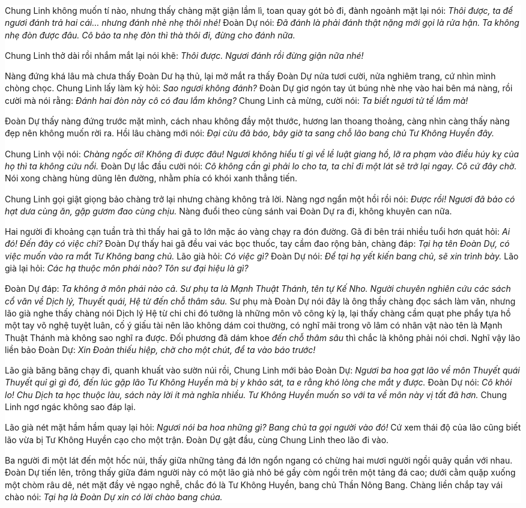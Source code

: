 Chung Linh không muốn tí nào, nhưng thấy chàng mặt giận lầm lì, toan quay gót bỏ đi, đành ngoảnh mặt lại nói: _Thôi được, ta để ngươi đánh trả hai cái… nhưng đánh nhè nhẹ thôi nhé!_ Đoàn Dự nói: _Đã đánh là phải đánh thật nặng mới gọi là rửa hận. Ta không nhẹ đòn được đâu. Cô bảo ta nhẹ đòn thì thà thôi đi, đừng cho đánh nữa._

Chung Linh thở dài rồi nhắm mắt lại nói khẽ: _Thôi được. Ngươi đánh rồi đừng giận nữa nhé!_

Nàng đứng khá lâu mà chưa thấy Đoàn Dư hạ thủ, lại mở mắt ra thấy Đoàn Dự nửa tươi cười, nửa nghiêm trang, cứ nhìn mình chòng chọc. Chung Linh lấy làm kỳ hỏi: _Sao ngươi không đánh?_ Đoàn Dự giơ ngón tay út búng nhè nhẹ vào hai bên má nàng, rồi cười mà nói rằng: _Đánh hai đòn này cô có đau lắm không?_ Chung Linh cả mừng, cười nói: _Ta biết ngươi tử tế lắm mà!_

Đoàn Dự thấy nàng đứng trước mặt mình, cách nhau không đầy một thước, hương lan thoang thoảng, càng nhìn càng thấy nàng đẹp nên không muốn rời ra. Hồi lâu chàng mới nói: _Đại cừu đã báo, bây giờ ta sang chỗ lão bang chủ Tư Không Huyền đây._

Chung Linh vội nói: _Chàng ngốc ơi! Không đi được đâu! Ngươi không hiểu tí gì về lề luật giang hồ, lỡ ra phạm vào điều húy kỵ của họ thì ta không cứu nổi._ Đoàn Dự lắc đầu cười nói: _Cô không cần gì phải lo cho ta, ta chỉ đi một lát sẽ trở lại ngay. Cô cứ đây chờ._ Nói xong chàng hùng dũng lên đường, nhằm phía có khói xanh thẳng tiến.

Chung Linh gọi giật giọng bảo chàng trở lại nhưng chàng không trả lời. Nàng ngơ ngẩn một hồi rồi nói: _Được rồi! Ngươi đã bảo có hạt dưa cùng ăn, gặp gươm đao cùng chịu._ Nàng đuổi theo cùng sánh vai Đoàn Dự ra đi, không khuyên can nữa.

Hai người đi khoảng cạn tuần trà thì thấy hai gã to lớn mặc áo vàng chạy ra đón đường. Gã đi bên trái nhiều tuổi hơn quát hỏi: _Ai đó! Đến đây có việc chi?_ Đoàn Dự thấy hai gã đều vai vác bọc thuốc, tay cầm đao rộng bản, chàng đáp: _Tại hạ tên Đoàn Dự, có việc muốn vào ra mắt Tư Không bang chủ._ Lão già hỏi: _Có việc gì?_ Đoàn Dự nói: _Để tại hạ yết kiến bang chủ, sẽ xin trình bày._ Lão già lại hỏi: _Các hạ thuộc môn phái nào? Tôn sư đại hiệu là gì?_

Đoàn Dự đáp: _Ta không ở môn phái nào cả. Sư phụ ta là Mạnh Thuật Thánh, tên tự Kế Nho. Người chuyên nghiên cứu các sách cổ văn về Dịch lý, Thuyết quái, Hệ từ đến chỗ thâm sâu._ Sư phụ mà Đoàn Dự nói đây là ông thầy chàng đọc sách làm văn, nhưng lão già nghe thấy chàng nói Dịch lý Hệ từ chi chi đó tưởng là những môn võ công kỳ lạ, lại thấy chàng cầm quạt phe phẩy tựa hồ một tay võ nghệ tuyệt luân, cố ý giấu tài nên lão không dám coi thường, có nghĩ mãi trong võ lâm có nhân vật nào tên là Mạnh Thuật Thánh mà không sao nghĩ ra được. Đối phương đã dám khoe _đến chỗ thâm sâu_ thì chắc là không phải nói chơi. Nghĩ vậy lão liền bảo Đoàn Dự: _Xin Đoàn thiếu hiệp, chờ cho một chút, để ta vào báo trước!_

Lão già băng băng chạy đi, quanh khuất vào sườn núi rồi, Chung Linh mới bảo Đoàn Dự: _Ngươi ba hoa gạt lão về môn Thuyết quái Thuyết quỉ gì gì đó, đến lúc gặp lão Tư Không Huyền mà bị y khảo sát, ta e rằng khó lòng che mắt y được._ Đoàn Dự nói: _Cô khỏi lo! Chu Dịch ta học thuộc làu, sách này lời ít mà nghĩa nhiều. Tư Không Huyền muốn so với ta về môn này vị tất đã hơn._ Chung Linh ngơ ngác không sao đáp lại.

Lão già nét mặt hầm hầm quay lại hỏi: _Ngươi nói ba hoa những gì? Bang chủ ta gọi người vào đó!_ Cứ xem thái độ của lão cũng biết lão vừa bị Tư Không Huyền cạo cho một trận. Đoàn Dự gật đầu, cùng Chung Linh theo lão đi vào.

Ba người đi một lát đến một hốc núi, thấy giữa những tảng đá lớn ngổn ngang có chừng hai mươi người ngồi quây quần với nhau. Đoàn Dự tiến lên, trông thấy giữa đám người này có một lão già nhỏ bé gầy còm ngồi trên một tảng đá cao; dưới cằm quặp xuống một chòm râu dê, nét mặt đầy vẻ ngạo nghễ, chắc đó là Tư Không Huyền, bang chủ Thần Nông Bang. Chàng liền chắp tay vái chào nói: _Tại hạ là Đoàn Dự xin có lời chào bang chúa._
